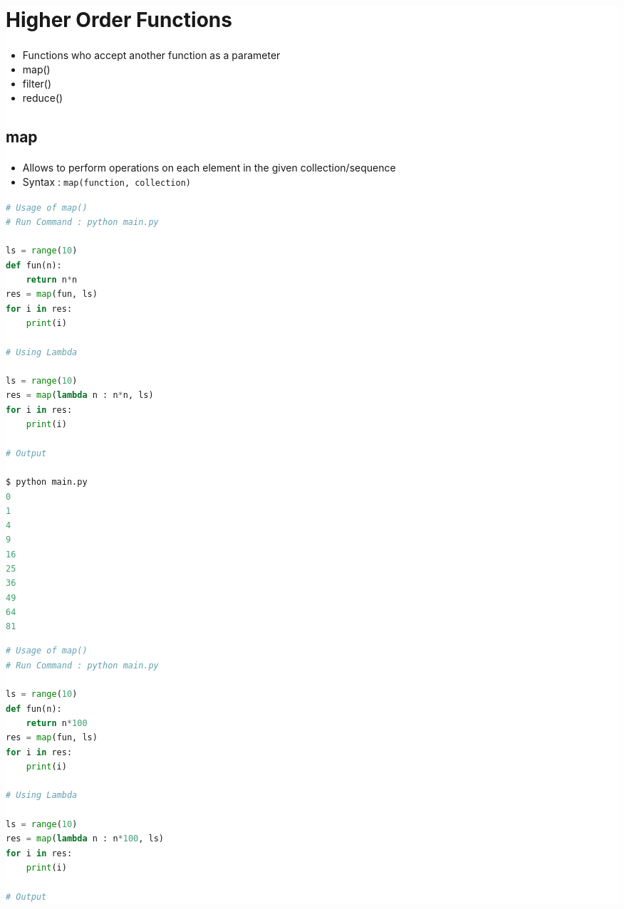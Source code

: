 # Higher Order Functions

- Functions who accept another function as a parameter
- map()
- filter()
- reduce()
## map

- Allows to perform operations on each element in the given collection/sequence
- Syntax : `map(function, collection)`

```python
# Usage of map()
# Run Command : python main.py

ls = range(10)
def fun(n):
	return n*n
res = map(fun, ls)
for i in res:
    print(i)

# Using Lambda

ls = range(10)
res = map(lambda n : n*n, ls)
for i in res:
    print(i)

# Output

$ python main.py
0
1
4
9
16
25
36
49
64
81
```

```python
# Usage of map()
# Run Command : python main.py

ls = range(10)
def fun(n):
	return n*100
res = map(fun, ls)
for i in res:
    print(i)

# Using Lambda

ls = range(10)
res = map(lambda n : n*100, ls)
for i in res:
    print(i)

# Output
```